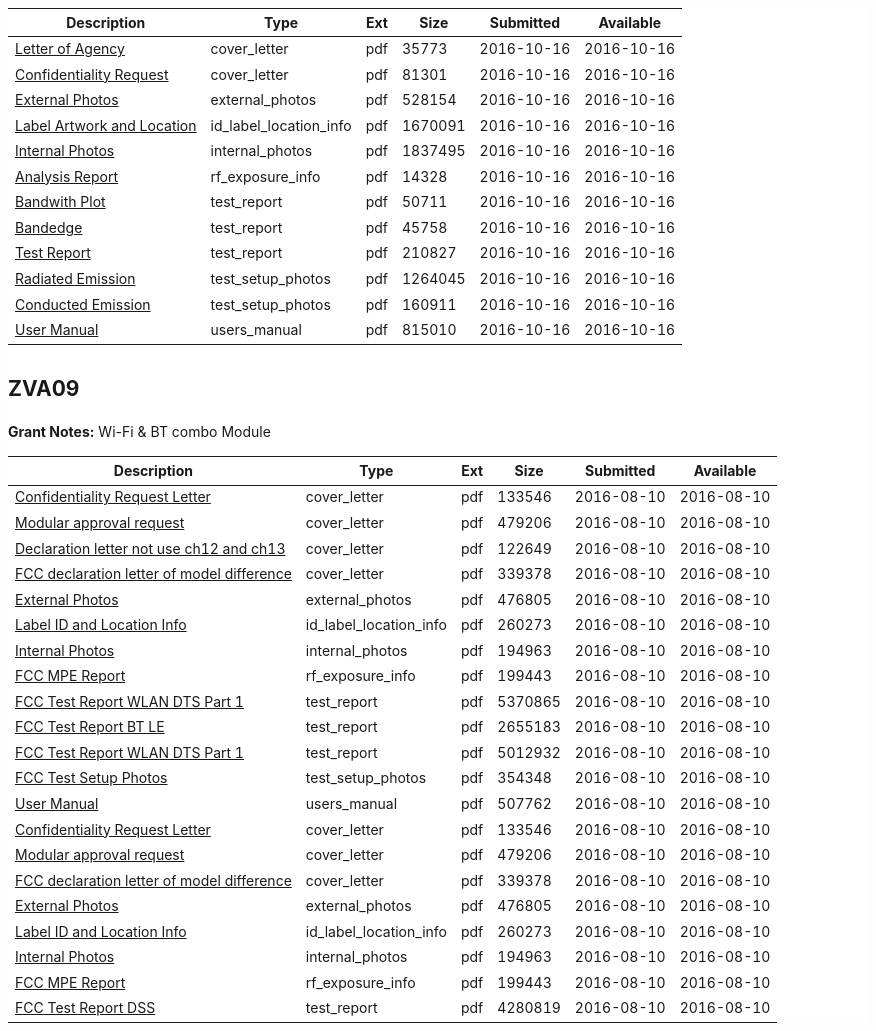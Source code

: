 | Description | Type | Ext | Size | Submitted | Available |
| ----------- | ---- | --- | ---- | --------- | --------- |
| [Letter of Agency](ZVAOH00005/28955a35e89bcfbbcccab9f0f6b14189/2995602.pdf) | cover_letter | pdf | 35773 | 2016-10-16 | 2016-10-16 |
| [Confidentiality Request](ZVAOH00005/28955a35e89bcfbbcccab9f0f6b14189/3164676.pdf) | cover_letter | pdf | 81301 | 2016-10-16 | 2016-10-16 |
| [External Photos](ZVAOH00005/28955a35e89bcfbbcccab9f0f6b14189/3164686.pdf) | external_photos | pdf | 528154 | 2016-10-16 | 2016-10-16 |
| [Label Artwork and Location](ZVAOH00005/28955a35e89bcfbbcccab9f0f6b14189/3164688.pdf) | id_label_location_info | pdf | 1670091 | 2016-10-16 | 2016-10-16 |
| [Internal Photos](ZVAOH00005/28955a35e89bcfbbcccab9f0f6b14189/3164687.pdf) | internal_photos | pdf | 1837495 | 2016-10-16 | 2016-10-16 |
| [Analysis Report](ZVAOH00005/28955a35e89bcfbbcccab9f0f6b14189/3164689.pdf) | rf_exposure_info | pdf | 14328 | 2016-10-16 | 2016-10-16 |
| [Bandwith Plot](ZVAOH00005/28955a35e89bcfbbcccab9f0f6b14189/3164681.pdf) | test_report | pdf | 50711 | 2016-10-16 | 2016-10-16 |
| [Bandedge](ZVAOH00005/28955a35e89bcfbbcccab9f0f6b14189/3164682.pdf) | test_report | pdf | 45758 | 2016-10-16 | 2016-10-16 |
| [Test Report](ZVAOH00005/28955a35e89bcfbbcccab9f0f6b14189/3164683.pdf) | test_report | pdf | 210827 | 2016-10-16 | 2016-10-16 |
| [Radiated Emission](ZVAOH00005/28955a35e89bcfbbcccab9f0f6b14189/3164684.pdf) | test_setup_photos | pdf | 1264045 | 2016-10-16 | 2016-10-16 |
| [Conducted Emission](ZVAOH00005/28955a35e89bcfbbcccab9f0f6b14189/3164685.pdf) | test_setup_photos | pdf | 160911 | 2016-10-16 | 2016-10-16 |
| [User Manual](ZVAOH00005/28955a35e89bcfbbcccab9f0f6b14189/3164677.pdf) | users_manual | pdf | 815010 | 2016-10-16 | 2016-10-16 |
## ZVA09
**Grant Notes:** Wi-Fi & BT combo Module

| Description | Type | Ext | Size | Submitted | Available |
| ----------- | ---- | --- | ---- | --------- | --------- |
| [Confidentiality Request Letter](ZVA09/dd04651a8b13118b46e4cac77632f69a/3093435.pdf) | cover_letter | pdf | 133546 | 2016-08-10 | 2016-08-10 |
| [Modular approval request](ZVA09/dd04651a8b13118b46e4cac77632f69a/3093441.pdf) | cover_letter | pdf | 479206 | 2016-08-10 | 2016-08-10 |
| [Declaration letter not use ch12 and ch13](ZVA09/dd04651a8b13118b46e4cac77632f69a/3093457.pdf) | cover_letter | pdf | 122649 | 2016-08-10 | 2016-08-10 |
| [FCC declaration letter of model difference](ZVA09/dd04651a8b13118b46e4cac77632f69a/3093445.pdf) | cover_letter | pdf | 339378 | 2016-08-10 | 2016-08-10 |
| [External Photos](ZVA09/dd04651a8b13118b46e4cac77632f69a/3093440.pdf) | external_photos | pdf | 476805 | 2016-08-10 | 2016-08-10 |
| [Label ID and Location Info](ZVA09/dd04651a8b13118b46e4cac77632f69a/3093443.pdf) | id_label_location_info | pdf | 260273 | 2016-08-10 | 2016-08-10 |
| [Internal Photos](ZVA09/dd04651a8b13118b46e4cac77632f69a/3093582.pdf) | internal_photos | pdf | 194963 | 2016-08-10 | 2016-08-10 |
| [FCC MPE Report](ZVA09/dd04651a8b13118b46e4cac77632f69a/3093444.pdf) | rf_exposure_info | pdf | 199443 | 2016-08-10 | 2016-08-10 |
| [FCC Test Report WLAN DTS Part 1](ZVA09/dd04651a8b13118b46e4cac77632f69a/3093460.pdf) | test_report | pdf | 5370865 | 2016-08-10 | 2016-08-10 |
| [FCC Test Report BT LE](ZVA09/dd04651a8b13118b46e4cac77632f69a/3093461.pdf) | test_report | pdf | 2655183 | 2016-08-10 | 2016-08-10 |
| [FCC Test Report WLAN DTS Part 1](ZVA09/dd04651a8b13118b46e4cac77632f69a/3093462.pdf) | test_report | pdf | 5012932 | 2016-08-10 | 2016-08-10 |
| [FCC Test Setup Photos](ZVA09/dd04651a8b13118b46e4cac77632f69a/3093442.pdf) | test_setup_photos | pdf | 354348 | 2016-08-10 | 2016-08-10 |
| [User Manual](ZVA09/dd04651a8b13118b46e4cac77632f69a/3093448.pdf) | users_manual | pdf | 507762 | 2016-08-10 | 2016-08-10 |
| [Confidentiality Request Letter](ZVA09/f0b2af2df2a3e96ebc981bfde54272ef/3093435.pdf) | cover_letter | pdf | 133546 | 2016-08-10 | 2016-08-10 |
| [Modular approval request](ZVA09/f0b2af2df2a3e96ebc981bfde54272ef/3093441.pdf) | cover_letter | pdf | 479206 | 2016-08-10 | 2016-08-10 |
| [FCC declaration letter of model difference](ZVA09/f0b2af2df2a3e96ebc981bfde54272ef/3093445.pdf) | cover_letter | pdf | 339378 | 2016-08-10 | 2016-08-10 |
| [External Photos](ZVA09/f0b2af2df2a3e96ebc981bfde54272ef/3093440.pdf) | external_photos | pdf | 476805 | 2016-08-10 | 2016-08-10 |
| [Label ID and Location Info](ZVA09/f0b2af2df2a3e96ebc981bfde54272ef/3093443.pdf) | id_label_location_info | pdf | 260273 | 2016-08-10 | 2016-08-10 |
| [Internal Photos](ZVA09/f0b2af2df2a3e96ebc981bfde54272ef/3093582.pdf) | internal_photos | pdf | 194963 | 2016-08-10 | 2016-08-10 |
| [FCC MPE Report](ZVA09/f0b2af2df2a3e96ebc981bfde54272ef/3093444.pdf) | rf_exposure_info | pdf | 199443 | 2016-08-10 | 2016-08-10 |
| [FCC Test Report DSS](ZVA09/f0b2af2df2a3e96ebc981bfde54272ef/3093474.pdf) | test_report | pdf | 4280819 | 2016-08-10 | 2016-08-10 |